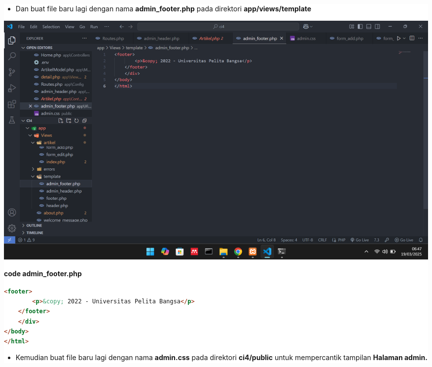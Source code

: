 * Dan buat file baru lagi dengan nama **admin_footer.php** pada direktori **app/views/template** 

![admin-footer](img/admin-footer.png)

**code admin_footer.php**
```html
<footer>
        <p>&copy; 2022 - Universitas Pelita Bangsa</p>
    </footer>
    </div>
</body>
</html>
```

* Kemudian buat file baru lagi dengan nama **admin.css** pada direktori **ci4/public** untuk mempercantik tampilan **Halaman admin.**
